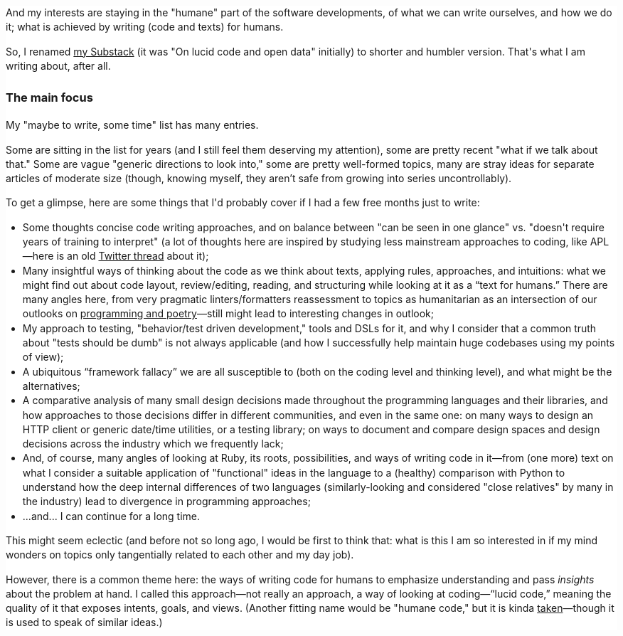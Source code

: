 And my interests are staying in the "humane" part of the software developments, of what we can write ourselves, and how we do it; what is achieved by writing (code and texts) for humans.

So, I renamed [my Substack](https://zverok.substack.com/) (it was "On lucid code and open data" initially) to shorter and humbler version. That's what I am writing about, after all.

### The main focus

My "maybe to write, some time" list has many entries.

Some are sitting in the list for years (and I still feel them deserving my attention), some are pretty recent "what if we talk about that." Some are vague "generic directions to look into," some are pretty well-formed topics, many are stray ideas for separate articles of moderate size (though, knowing myself, they aren’t safe from growing into series uncontrollably).

To get a glimpse, here are some things that I'd probably cover if I had a few free months just to write:

* Some thoughts concise code writing approaches, and on balance between "can be seen in one glance" vs. "doesn't require years of training to interpret" (a lot of thoughts here are inspired by studying less mainstream approaches to coding, like APL—here is an old [Twitter thread](https://twitter.com/zverok/status/1395444520116969476) about it);
* Many insightful ways of thinking about the code as we think about texts, applying rules, approaches, and intuitions: what we might find out about code layout, review/editing, reading, and structuring while looking at it as a “text for humans.” There are many angles here, from very pragmatic linters/formatters reassessment to topics as humanitarian as an intersection of our outlooks on [programming and poetry](https://twitter.com/zverok/status/1493211236783251463)—still might lead to interesting changes in outlook;
* My approach to testing, "behavior/test driven development," tools and DSLs for it, and why I consider that a common truth about "tests should be dumb" is not always applicable (and how I successfully help maintain huge codebases using my points of view);
* A ubiquitous “framework fallacy” we are all susceptible to (both on the coding level and thinking level), and what might be the alternatives;
* A comparative analysis of many small design decisions made throughout the programming languages and their libraries, and how approaches to those decisions differ in different communities, and even in the same one: on many ways to design an HTTP client or generic date/time utilities, or a testing library; on ways to document and compare design spaces and design decisions across the industry which we frequently lack;
* And, of course, many angles of looking at Ruby, its roots, possibilities, and ways of writing code in it—from (one more) text on what I consider a suitable application of "functional" ideas in the language to a (healthy) comparison with Python to understand how the deep internal differences of two languages (similarly-looking and considered "close relatives" by many in the industry) lead to divergence in programming approaches;
* ...and... I can continue for a long time.

This might seem eclectic (and before not so long ago, I would be first to think that: what is this I am so interested in if my mind wonders on topics only tangentially related to each other and my day job).

However, there is a common theme here: the ways of writing code for humans to emphasize understanding and pass _insights_ about the problem at hand. I called this approach—not really an approach, a way of looking at coding—“lucid code,” meaning the quality of it that exposes intents, goals, and views. (Another fitting name would be "humane code," but it is kinda [taken](https://brightdigit.com/articles/humane-code/)—though it is used to speak of similar ideas.)
